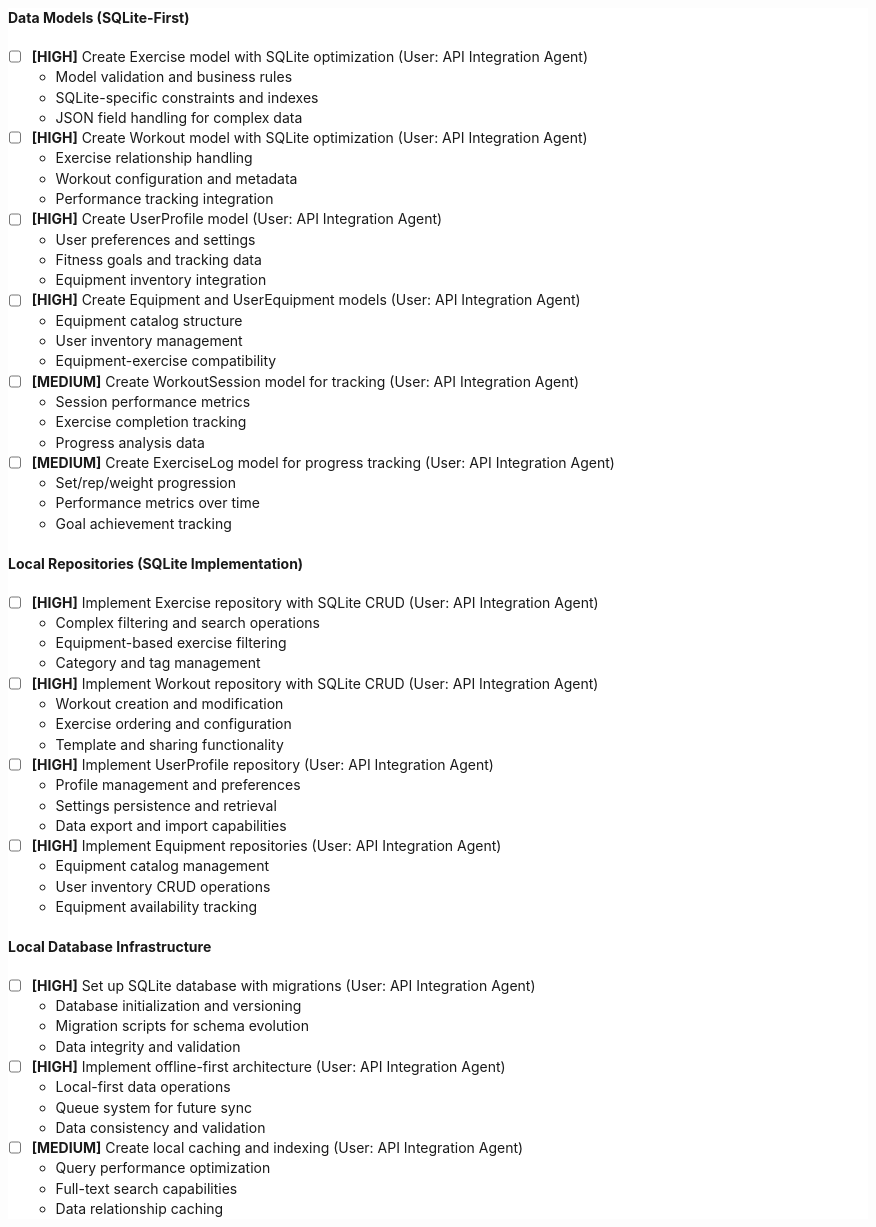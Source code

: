 #### Data Models (SQLite-First)
- [ ] **[HIGH]** Create Exercise model with SQLite optimization (User: API Integration Agent)
  - Model validation and business rules
  - SQLite-specific constraints and indexes
  - JSON field handling for complex data
- [ ] **[HIGH]** Create Workout model with SQLite optimization (User: API Integration Agent)
  - Exercise relationship handling
  - Workout configuration and metadata
  - Performance tracking integration
- [ ] **[HIGH]** Create UserProfile model (User: API Integration Agent)
  - User preferences and settings
  - Fitness goals and tracking data
  - Equipment inventory integration
- [ ] **[HIGH]** Create Equipment and UserEquipment models (User: API Integration Agent)
  - Equipment catalog structure
  - User inventory management
  - Equipment-exercise compatibility
- [ ] **[MEDIUM]** Create WorkoutSession model for tracking (User: API Integration Agent)
  - Session performance metrics
  - Exercise completion tracking
  - Progress analysis data
- [ ] **[MEDIUM]** Create ExerciseLog model for progress tracking (User: API Integration Agent)
  - Set/rep/weight progression
  - Performance metrics over time
  - Goal achievement tracking

#### Local Repositories (SQLite Implementation)
- [ ] **[HIGH]** Implement Exercise repository with SQLite CRUD (User: API Integration Agent)
  - Complex filtering and search operations
  - Equipment-based exercise filtering
  - Category and tag management
- [ ] **[HIGH]** Implement Workout repository with SQLite CRUD (User: API Integration Agent)
  - Workout creation and modification
  - Exercise ordering and configuration
  - Template and sharing functionality
- [ ] **[HIGH]** Implement UserProfile repository (User: API Integration Agent)
  - Profile management and preferences
  - Settings persistence and retrieval
  - Data export and import capabilities
- [ ] **[HIGH]** Implement Equipment repositories (User: API Integration Agent)
  - Equipment catalog management
  - User inventory CRUD operations
  - Equipment availability tracking

#### Local Database Infrastructure
- [ ] **[HIGH]** Set up SQLite database with migrations (User: API Integration Agent)
  - Database initialization and versioning
  - Migration scripts for schema evolution
  - Data integrity and validation
- [ ] **[HIGH]** Implement offline-first architecture (User: API Integration Agent)
  - Local-first data operations
  - Queue system for future sync
  - Data consistency and validation
- [ ] **[MEDIUM]** Create local caching and indexing (User: API Integration Agent)
  - Query performance optimization
  - Full-text search capabilities
  - Data relationship caching
